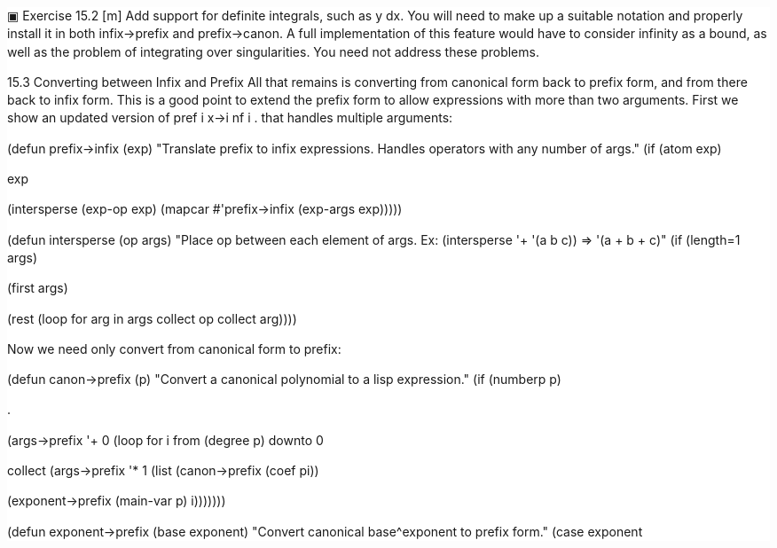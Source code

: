 &#9635; Exercise 15.2 [m] Add support for definite integrals, such as y dx. You will 
need to make up a suitable notation and properly install it in both infix->prefix 
and prefix->canon. A full implementation of this feature would have to consider 
infinity as a bound, as well as the problem of integrating over singularities. You need 
not address these problems. 

15.3 Converting between Infix and Prefix 
All that remains is converting from canonical form back to prefix form, and from 
there back to infix form. This is a good point to extend the prefix form to allow 
expressions with more than two arguments. First we show an updated version of 
pref i x->i nf i . that handles multiple arguments: 

<a id='page-520'></a>

(defun prefix->infix (exp) 
"Translate prefix to infix expressions. 
Handles operators with any number of args." 
(if (atom exp) 

exp 

(intersperse 
(exp-op exp) 
(mapcar #'prefix->infix (exp-args exp))))) 

(defun intersperse (op args) 
"Place op between each element of args. 
Ex: (intersperse '+ '(a b c)) => '(a + b + c)" 
(if (length=1 args) 

(first args) 

(rest (loop for arg in args 
collect op 
collect arg)))) 

Now we need only convert from canonical form to prefix: 

(defun canon->prefix (p) 
"Convert a canonical polynomial to a lisp expression." 
(if (numberp p) 

. 

(args->prefix 
'+ 0 
(loop for i from (degree p) downto 0 

collect (args->prefix 
'* 1 
(list (canon->prefix (coef pi)) 

(exponent->prefix 
(main-var p) i))))))) 

(defun exponent->prefix (base exponent) 
"Convert canonical base^exponent to prefix form." 
(case exponent 
